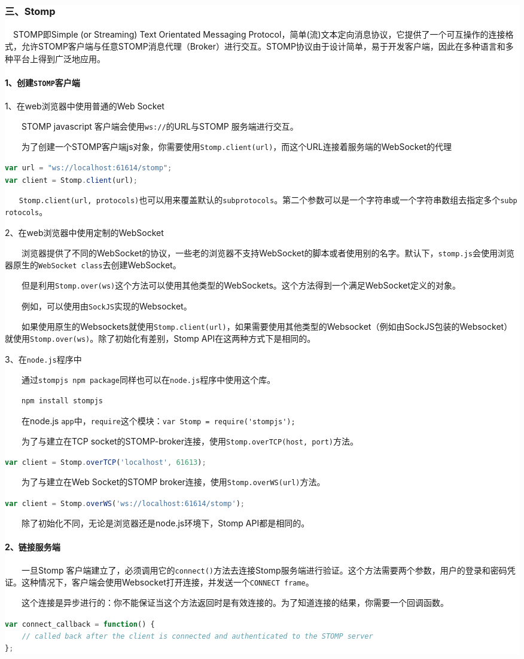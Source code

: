 ### 三、Stomp

　STOMP即Simple (or Streaming) Text Orientated Messaging Protocol，简单(流)文本定向消息协议，它提供了一个可互操作的连接格式，允许STOMP客户端与任意STOMP消息代理（Broker）进行交互。STOMP协议由于设计简单，易于开发客户端，因此在多种语言和多种平台上得到广泛地应用。

#### 1、创建`STOMP`客户端

1、在web浏览器中使用普通的Web Socket

　　STOMP javascript 客户端会使用`ws://`的URL与STOMP 服务端进行交互。

　　为了创建一个STOMP客户端js对象，你需要使用`Stomp.client(url)`，而这个URL连接着服务端的WebSocket的代理

```js
var url = "ws://localhost:61614/stomp";
var client = Stomp.client(url);
```

`　　Stomp.client(url, protocols)`也可以用来覆盖默认的`subprotocols`。第二个参数可以是一个字符串或一个字符串数组去指定多个`subprotocols`。

2、在web浏览器中使用定制的WebSocket

　　浏览器提供了不同的WebSocket的协议，一些老的浏览器不支持WebSocket的脚本或者使用别的名字。默认下，`stomp.js`会使用浏览器原生的`WebSocket class`去创建WebSocket。

　　但是利用`Stomp.over(ws)`这个方法可以使用其他类型的WebSockets。这个方法得到一个满足WebSocket定义的对象。

　　例如，可以使用由`SockJS`实现的Websocket。

　　如果使用原生的Websockets就使用`Stomp.client(url)`，如果需要使用其他类型的Websocket（例如由SockJS包装的Websocket）就使用`Stomp.over(ws)`。除了初始化有差别，Stomp API在这两种方式下是相同的。

3、在`node.js`程序中

　　通过`stompjs npm package`同样也可以在`node.js`程序中使用这个库。

　　`npm install stompjs`

　　在node.js `app`中，`require`这个模块：`var Stomp = require('stompjs');`

　　为了与建立在TCP socket的STOMP-broker连接，使用`Stomp.overTCP(host, port)`方法。

```js
var client = Stomp.overTCP('localhost', 61613);
```

　　为了与建立在Web Socket的STOMP broker连接，使用`Stomp.overWS(url)`方法。

```js
var client = Stomp.overWS('ws://localhost:61614/stomp');
```

　　除了初始化不同，无论是浏览器还是node.js环境下，Stomp API都是相同的。

#### 2、链接服务端

　　一旦Stomp 客户端建立了，必须调用它的`connect()`方法去连接Stomp服务端进行验证。这个方法需要两个参数，用户的登录和密码凭证。这种情况下，客户端会使用Websocket打开连接，并发送一个`CONNECT frame`。

　　这个连接是异步进行的：你不能保证当这个方法返回时是有效连接的。为了知道连接的结果，你需要一个回调函数。

```js
var connect_callback = function() {
    // called back after the client is connected and authenticated to the STOMP server
};
```
